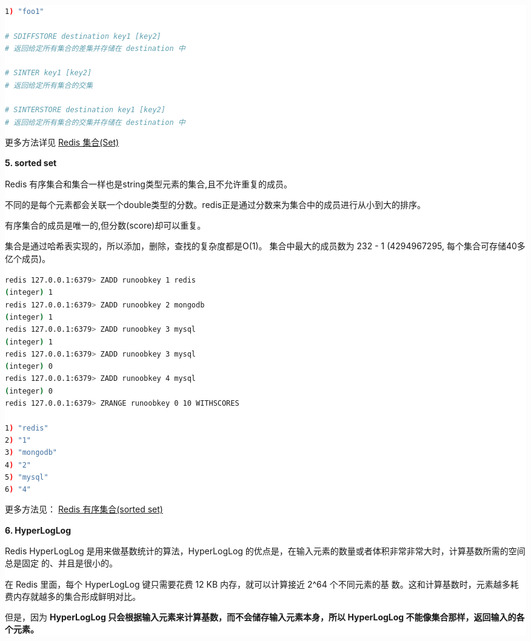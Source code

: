 ``` bash
1) "foo1"

# SDIFFSTORE destination key1 [key2] 
# 返回给定所有集合的差集并存储在 destination 中

# SINTER key1 [key2] 
# 返回给定所有集合的交集

# SINTERSTORE destination key1 [key2] 
# 返回给定所有集合的交集并存储在 destination 中
```

更多方法详见 [Redis 集合(Set)](http://www.runoob.com/redis/redis-sets.html)



**5. sorted set**

Redis 有序集合和集合一样也是string类型元素的集合,且不允许重复的成员。

不同的是每个元素都会关联一个double类型的分数。redis正是通过分数来为集合中的成员进行从小到大的排序。

有序集合的成员是唯一的,但分数(score)却可以重复。

集合是通过哈希表实现的，所以添加，删除，查找的复杂度都是O(1)。 集合中最大的成员数为 232 - 1 (4294967295, 每个集合可存储40多亿个成员)。

``` bash
redis 127.0.0.1:6379> ZADD runoobkey 1 redis
(integer) 1
redis 127.0.0.1:6379> ZADD runoobkey 2 mongodb
(integer) 1
redis 127.0.0.1:6379> ZADD runoobkey 3 mysql
(integer) 1
redis 127.0.0.1:6379> ZADD runoobkey 3 mysql
(integer) 0
redis 127.0.0.1:6379> ZADD runoobkey 4 mysql
(integer) 0
redis 127.0.0.1:6379> ZRANGE runoobkey 0 10 WITHSCORES

1) "redis"
2) "1"
3) "mongodb"
4) "2"
5) "mysql"
6) "4"
```

更多方法见： [Redis 有序集合(sorted set)](http://www.runoob.com/redis/redis-sorted-sets.html)



**6. HyperLogLog**

Redis HyperLogLog 是用来做基数统计的算法，HyperLogLog 的优点是，在输入元素的数量或者体积非常非常大时，计算基数所需的空间总是固定 的、并且是很小的。

在 Redis 里面，每个 HyperLogLog 键只需要花费 12 KB 内存，就可以计算接近 2^64 个不同元素的基 数。这和计算基数时，元素越多耗费内存就越多的集合形成鲜明对比。

但是，因为 **HyperLogLog 只会根据输入元素来计算基数，而不会储存输入元素本身，所以 HyperLogLog 不能像集合那样，返回输入的各个元素。**
